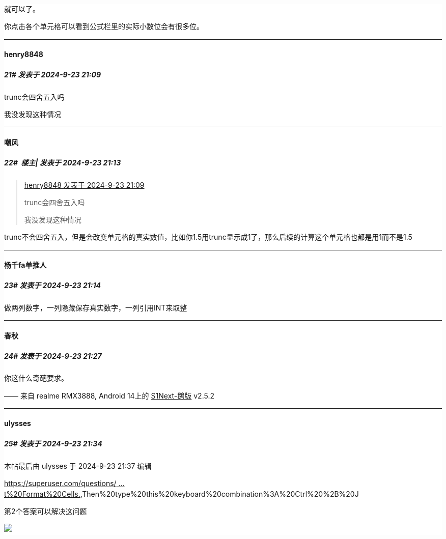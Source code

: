 就可以了。

你点击各个单元格可以看到公式栏里的实际小数位会有很多位。

*****

####  henry8848  
##### 21#       发表于 2024-9-23 21:09

trunc会四舍五入吗

我没发现这种情况

*****

####  嘲风  
##### 22#         楼主| 发表于 2024-9-23 21:13

<blockquote><a href="httphttps://bbs.saraba1st.com/2b/forum.php?mod=redirect&amp;goto=findpost&amp;pid=66284894&amp;ptid=2200571" target="_blank">henry8848 发表于 2024-9-23 21:09</a>

trunc会四舍五入吗

我没发现这种情况</blockquote>
trunc不会四舍五入，但是会改变单元格的真实数值，比如你1.5用trunc显示成1了，那么后续的计算这个单元格也都是用1而不是1.5

*****

####  杨千fa单推人  
##### 23#       发表于 2024-9-23 21:14

做两列数字，一列隐藏保存真实数字，一列引用INT来取整

*****

####  春秋  
##### 24#       发表于 2024-9-23 21:27

你这什么奇葩要求。

—— 来自 realme RMX3888, Android 14上的 [S1Next-鹅版](https://github.com/ykrank/S1-Next/releases) v2.5.2

*****

####  ulysses  
##### 25#       发表于 2024-9-23 21:34

 本帖最后由 ulysses 于 2024-9-23 21:37 编辑 

[https://superuser.com/questions/ ... t%20Format%20Cells.](https://superuser.com/questions/197408/is-there-a-custom-format-in-excel-to-show-cents-values-without-a-decimal#:~:text=Right%20click%20the%20cell%20and%20select%20Format%20Cells.),Then%20type%20this%20keyboard%20combination%3A%20Ctrl%20%2B%20J

第2个答案可以解决这问题

<img src="https://img.saraba1st.com/forum/202409/23/213357l5mwllrmmhruwh80.png" referrerpolicy="no-referrer">
